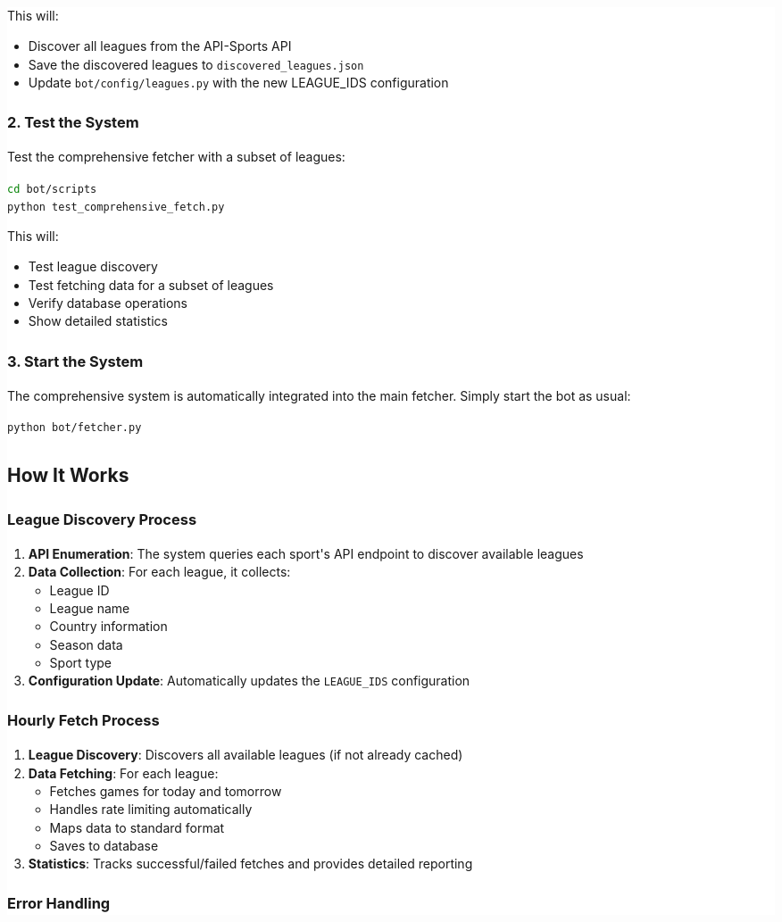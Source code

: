 This will:
- Discover all leagues from the API-Sports API
- Save the discovered leagues to `discovered_leagues.json`
- Update `bot/config/leagues.py` with the new LEAGUE_IDS configuration

### 2. Test the System

Test the comprehensive fetcher with a subset of leagues:

```bash
cd bot/scripts
python test_comprehensive_fetch.py
```

This will:
- Test league discovery
- Test fetching data for a subset of leagues
- Verify database operations
- Show detailed statistics

### 3. Start the System

The comprehensive system is automatically integrated into the main fetcher. Simply start the bot as usual:

```bash
python bot/fetcher.py
```

## How It Works

### League Discovery Process

1. **API Enumeration**: The system queries each sport's API endpoint to discover available leagues
2. **Data Collection**: For each league, it collects:
   - League ID
   - League name
   - Country information
   - Season data
   - Sport type
3. **Configuration Update**: Automatically updates the `LEAGUE_IDS` configuration

### Hourly Fetch Process

1. **League Discovery**: Discovers all available leagues (if not already cached)
2. **Data Fetching**: For each league:
   - Fetches games for today and tomorrow
   - Handles rate limiting automatically
   - Maps data to standard format
   - Saves to database
3. **Statistics**: Tracks successful/failed fetches and provides detailed reporting

### Error Handling
